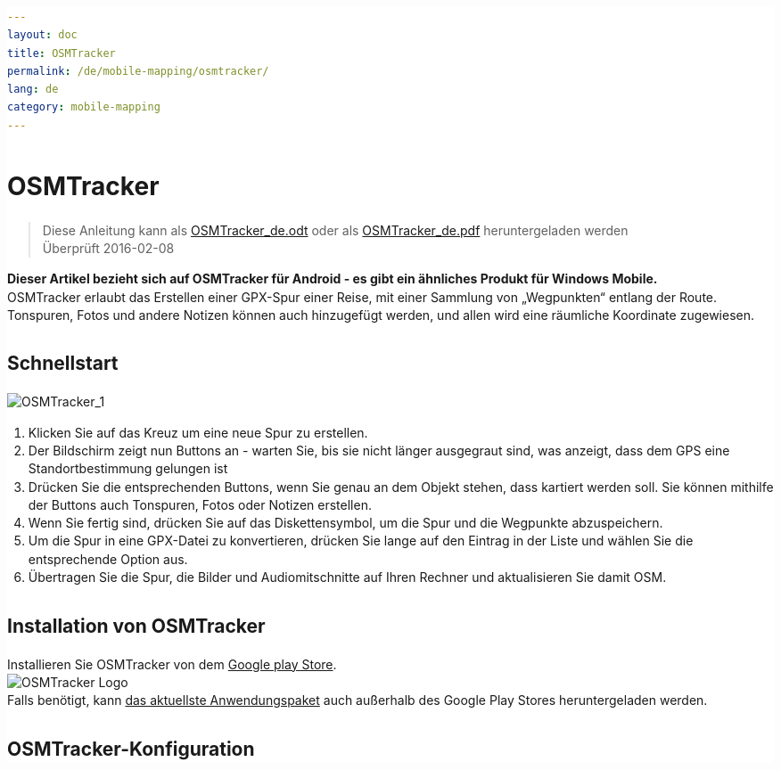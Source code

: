 ```yaml
---
layout: doc
title: OSMTracker
permalink: /de/mobile-mapping/osmtracker/
lang: de
category: mobile-mapping
---
```


OSMTracker
==============

> Diese Anleitung kann als [OSMTracker_de.odt](/files/OSMTracker_de.odt) oder als [OSMTracker_de.pdf](/files/OSMTracker_de.pdf) heruntergeladen werden  
> Überprüft 2016-02-08
  
**Dieser Artikel bezieht sich auf OSMTracker für Android - es gibt ein ähnliches Produkt für Windows Mobile.**  
OSMTracker erlaubt das Erstellen einer GPX-Spur einer Reise, mit einer Sammlung von „Wegpunkten“ entlang der Route. Tonspuren, Fotos und andere Notizen können auch hinzugefügt werden, und allen wird eine räumliche Koordinate zugewiesen.

Schnellstart
-----------

![OSMTracker_1][]  

1. Klicken Sie auf das Kreuz um eine neue Spur zu erstellen.  
2. Der Bildschirm zeigt nun Buttons an - warten Sie, bis sie nicht länger ausgegraut sind, was anzeigt, dass dem GPS eine Standortbestimmung gelungen ist  
3. Drücken Sie die entsprechenden Buttons, wenn Sie genau an dem Objekt stehen, dass kartiert werden soll. Sie können mithilfe der Buttons auch Tonspuren, Fotos oder Notizen erstellen.  
4. Wenn Sie fertig sind, drücken Sie auf das Diskettensymbol, um die Spur und die Wegpunkte abzuspeichern.  
5. Um die Spur in eine GPX-Datei zu konvertieren, drücken Sie lange auf den Eintrag in der Liste und wählen Sie die entsprechende Option aus.  
6. Übertragen Sie die Spur, die Bilder und Audiomitschnitte auf Ihren Rechner und aktualisieren Sie damit OSM.  


Installation von OSMTracker
-------------------------

Installieren Sie OSMTracker von dem [Google play Store](https://play.google.com/store/apps/details?id=me.guillaumin.android.osmtracker).  
![OSMTracker Logo][]  
Falls benötigt, kann [das aktuellste Anwendungspaket](https://drive.google.com/folderview?id=0BxxhTXmYjyeSSjg1MFhJWnJLams#list) auch außerhalb des Google Play Stores heruntergeladen werden.  


OSMTracker-Konfiguration
------------------------


[OSMTracker Logo]: /images/mobile-mapping/osmtracker_logo.png
[OSMTracker_1]: /images/mobile-mapping/OSMTracker_1.png
[OSMTracker_2]: /images/mobile-mapping/OSMTracker_2.png
[OSMTracker button presets]: /images/mobile-mapping/OSMTracker_presets.png
[OSMTracker recorded file sizes]: /images/mobile-mapping/OSMTracker_files.png
[OSMTracker_gpx]: /images/mobile-mapping/OSMTracker_gpx.png
[OSMTracker JOSM]: /images/mobile-mapping/OSMTracker_JOSM.png